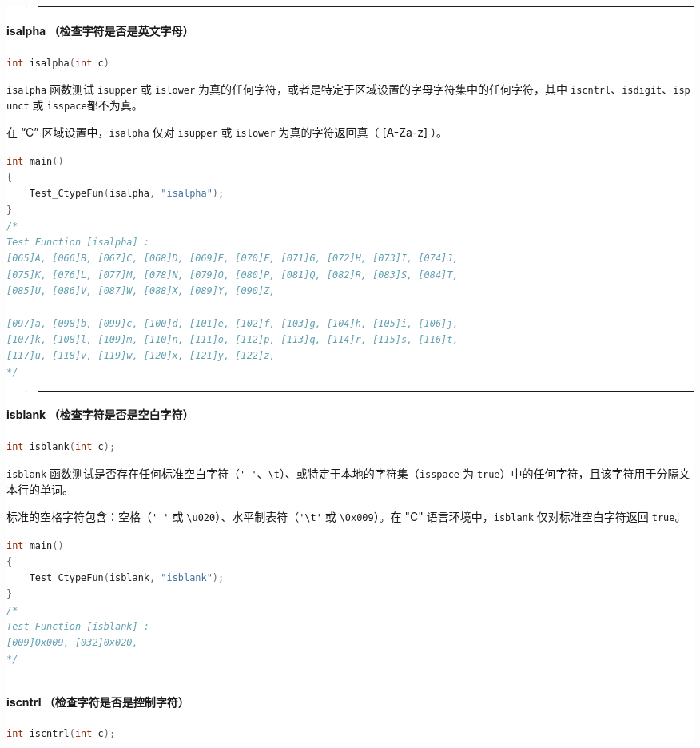 >---
#### isalpha （检查字符是否是英文字母）

```c
int isalpha(int c)
```

`isalpha` 函数测试 `isupper` 或 `islower` 为真的任何字符，或者是特定于区域设置的字母字符集中的任何字符，其中 `iscntrl`、`isdigit`、`ispunct` 或 `isspace`都不为真。

在 “C” 区域设置中，`isalpha` 仅对 `isupper` 或 `islower` 为真的字符返回真（ [A-Za-z] ）。

```c
int main()
{
    Test_CtypeFun(isalpha, "isalpha");
}
/*
Test Function [isalpha] : 
[065]A, [066]B, [067]C, [068]D, [069]E, [070]F, [071]G, [072]H, [073]I, [074]J,
[075]K, [076]L, [077]M, [078]N, [079]O, [080]P, [081]Q, [082]R, [083]S, [084]T,
[085]U, [086]V, [087]W, [088]X, [089]Y, [090]Z, 

[097]a, [098]b, [099]c, [100]d, [101]e, [102]f, [103]g, [104]h, [105]i, [106]j,
[107]k, [108]l, [109]m, [110]n, [111]o, [112]p, [113]q, [114]r, [115]s, [116]t,
[117]u, [118]v, [119]w, [120]x, [121]y, [122]z, 
*/
```

>---

#### isblank （检查字符是否是空白字符）

```c
int isblank(int c);
```

`isblank` 函数测试是否存在任何标准空白字符（`' '`、`\t`）、或特定于本地的字符集（`isspace` 为 `true`）中的任何字符，且该字符用于分隔文本行的单词。

标准的空格字符包含：空格（`' '` 或 `\u020`）、水平制表符（`'\t'` 或 `\0x009`）。在 "C" 语言环境中，`isblank` 仅对标准空白字符返回 `true`。

```c
int main()
{
    Test_CtypeFun(isblank, "isblank");
}
/*
Test Function [isblank] : 
[009]0x009, [032]0x020,
*/
```

>---

#### iscntrl （检查字符是否是控制字符）

```c
int iscntrl(int c);
```
